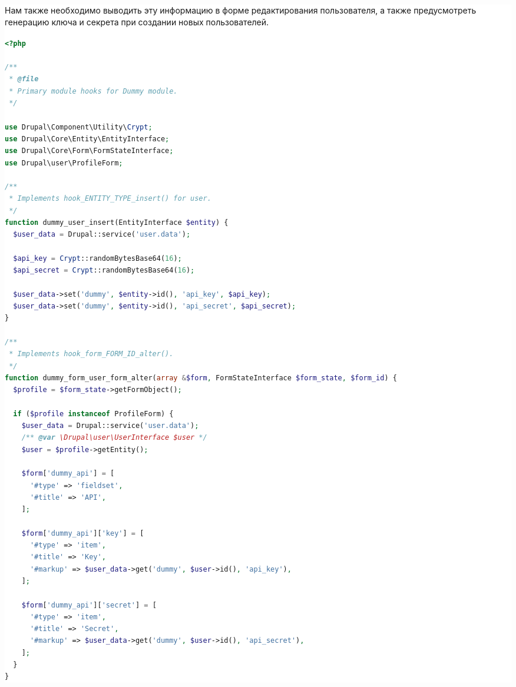 Нам также необходимо выводить эту информацию в форме редактирования
пользователя, а также предусмотреть генерацию ключа и секрета при создании новых
пользователей.

```php {"header":"dummy.module"}
<?php

/**
 * @file
 * Primary module hooks for Dummy module.
 */

use Drupal\Component\Utility\Crypt;
use Drupal\Core\Entity\EntityInterface;
use Drupal\Core\Form\FormStateInterface;
use Drupal\user\ProfileForm;

/**
 * Implements hook_ENTITY_TYPE_insert() for user.
 */
function dummy_user_insert(EntityInterface $entity) {
  $user_data = Drupal::service('user.data');

  $api_key = Crypt::randomBytesBase64(16);
  $api_secret = Crypt::randomBytesBase64(16);

  $user_data->set('dummy', $entity->id(), 'api_key', $api_key);
  $user_data->set('dummy', $entity->id(), 'api_secret', $api_secret);
}

/**
 * Implements hook_form_FORM_ID_alter().
 */
function dummy_form_user_form_alter(array &$form, FormStateInterface $form_state, $form_id) {
  $profile = $form_state->getFormObject();

  if ($profile instanceof ProfileForm) {
    $user_data = Drupal::service('user.data');
    /** @var \Drupal\user\UserInterface $user */
    $user = $profile->getEntity();

    $form['dummy_api'] = [
      '#type' => 'fieldset',
      '#title' => 'API',
    ];

    $form['dummy_api']['key'] = [
      '#type' => 'item',
      '#title' => 'Key',
      '#markup' => $user_data->get('dummy', $user->id(), 'api_key'),
    ];

    $form['dummy_api']['secret'] = [
      '#type' => 'item',
      '#title' => 'Secret',
      '#markup' => $user_data->get('dummy', $user->id(), 'api_secret'),
    ];
  }
}
```


[drupal-8-queue-api]: ../../../../2015/11/12/drupal-8-queue-api/article.ru.md
[drupal-8-state-api]: ../../../../2015/10/16/drupal-8-state-api/article.ru.md
[drupal-8-authentication-api]: ../../../../2018/01/19/drupal-8-authentication-api/article.ru.md
[drupal-8-queue-worker-plugin]: ../../../../2019/04/21/drupal-8-queue-worker-plugin/article.ru.md